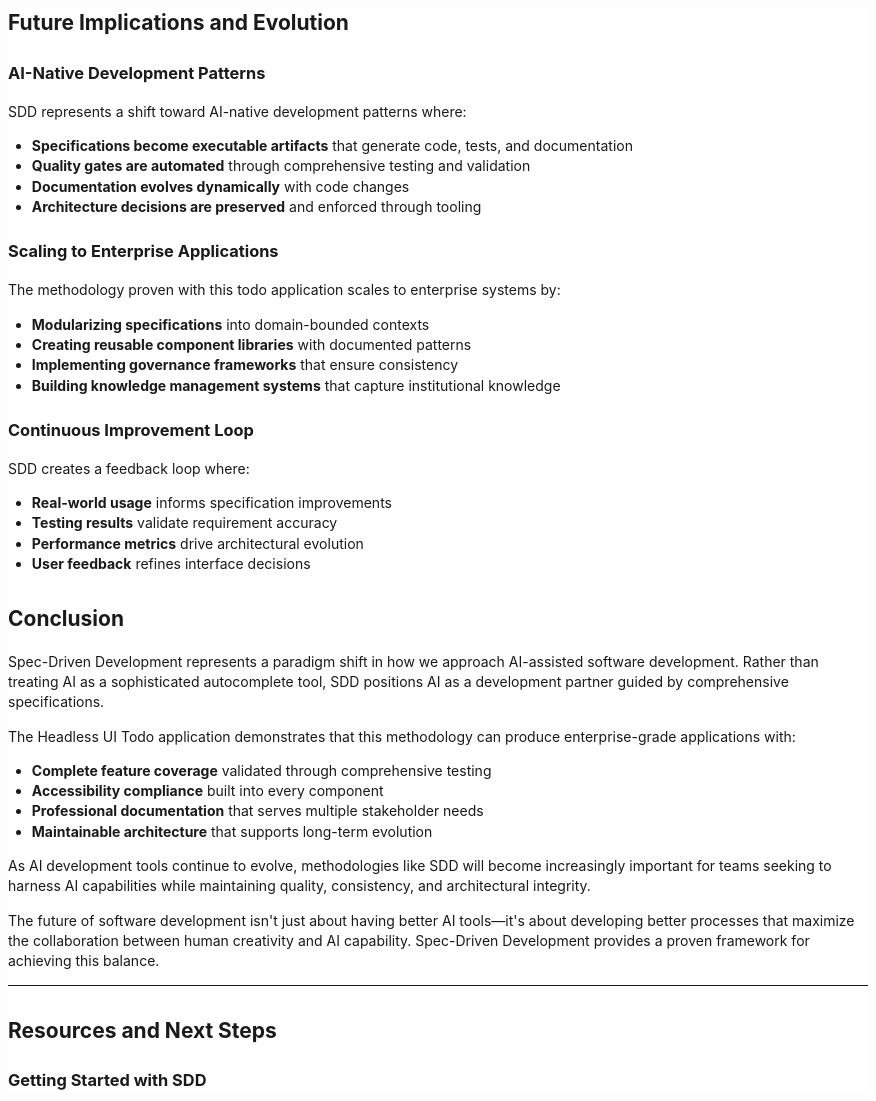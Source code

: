 ## Future Implications and Evolution

### AI-Native Development Patterns

SDD represents a shift toward AI-native development patterns where:
- **Specifications become executable artifacts** that generate code, tests, and documentation
- **Quality gates are automated** through comprehensive testing and validation
- **Documentation evolves dynamically** with code changes
- **Architecture decisions are preserved** and enforced through tooling

### Scaling to Enterprise Applications

The methodology proven with this todo application scales to enterprise systems by:
- **Modularizing specifications** into domain-bounded contexts
- **Creating reusable component libraries** with documented patterns
- **Implementing governance frameworks** that ensure consistency
- **Building knowledge management systems** that capture institutional knowledge

### Continuous Improvement Loop

SDD creates a feedback loop where:
- **Real-world usage** informs specification improvements
- **Testing results** validate requirement accuracy
- **Performance metrics** drive architectural evolution
- **User feedback** refines interface decisions

## Conclusion

Spec-Driven Development represents a paradigm shift in how we approach AI-assisted software development. Rather than treating AI as a sophisticated autocomplete tool, SDD positions AI as a development partner guided by comprehensive specifications.

The Headless UI Todo application demonstrates that this methodology can produce enterprise-grade applications with:
- **Complete feature coverage** validated through comprehensive testing
- **Accessibility compliance** built into every component
- **Professional documentation** that serves multiple stakeholder needs
- **Maintainable architecture** that supports long-term evolution

As AI development tools continue to evolve, methodologies like SDD will become increasingly important for teams seeking to harness AI capabilities while maintaining quality, consistency, and architectural integrity.

The future of software development isn't just about having better AI tools—it's about developing better processes that maximize the collaboration between human creativity and AI capability. Spec-Driven Development provides a proven framework for achieving this balance.

---

## Resources and Next Steps

### Getting Started with SDD
